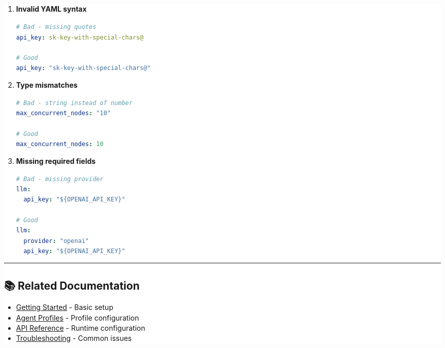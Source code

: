 1. **Invalid YAML syntax**
   ```yaml
   # Bad - missing quotes
   api_key: sk-key-with-special-chars@
   
   # Good
   api_key: "sk-key-with-special-chars@"
   ```

2. **Type mismatches**
   ```yaml
   # Bad - string instead of number
   max_concurrent_nodes: "10"
   
   # Good
   max_concurrent_nodes: 10
   ```

3. **Missing required fields**
   ```yaml
   # Bad - missing provider
   llm:
     api_key: "${OPENAI_API_KEY}"
   
   # Good
   llm:
     provider: "openai"
     api_key: "${OPENAI_API_KEY}"
   ```

---

## 📚 Related Documentation

- [Getting Started](GETTING_STARTED.md) - Basic setup
- [Agent Profiles](AGENTS_GUIDE.md#agent-profiles) - Profile configuration
- [API Reference](API_REFERENCE.md) - Runtime configuration
- [Troubleshooting](TROUBLESHOOTING.md) - Common issues